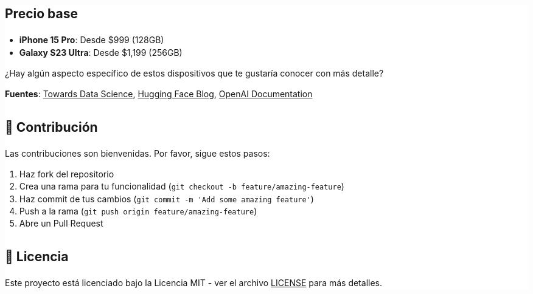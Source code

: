 ## Precio base
- **iPhone 15 Pro**: Desde $999 (128GB)
- **Galaxy S23 Ultra**: Desde $1,199 (256GB)

¿Hay algún aspecto específico de estos dispositivos que te gustaría conocer con más detalle?

**Fuentes**: [Towards Data Science](https://towardsdatascience.com), [Hugging Face Blog](https://huggingface.co/blog), [OpenAI Documentation](https://platform.openai.com/docs)

## 🤝 Contribución

Las contribuciones son bienvenidas. Por favor, sigue estos pasos:

1. Haz fork del repositorio
2. Crea una rama para tu funcionalidad (`git checkout -b feature/amazing-feature`)
3. Haz commit de tus cambios (`git commit -m 'Add some amazing feature'`)
4. Push a la rama (`git push origin feature/amazing-feature`)
5. Abre un Pull Request

## 📄 Licencia

Este proyecto está licenciado bajo la Licencia MIT - ver el archivo [LICENSE](LICENSE) para más detalles.
